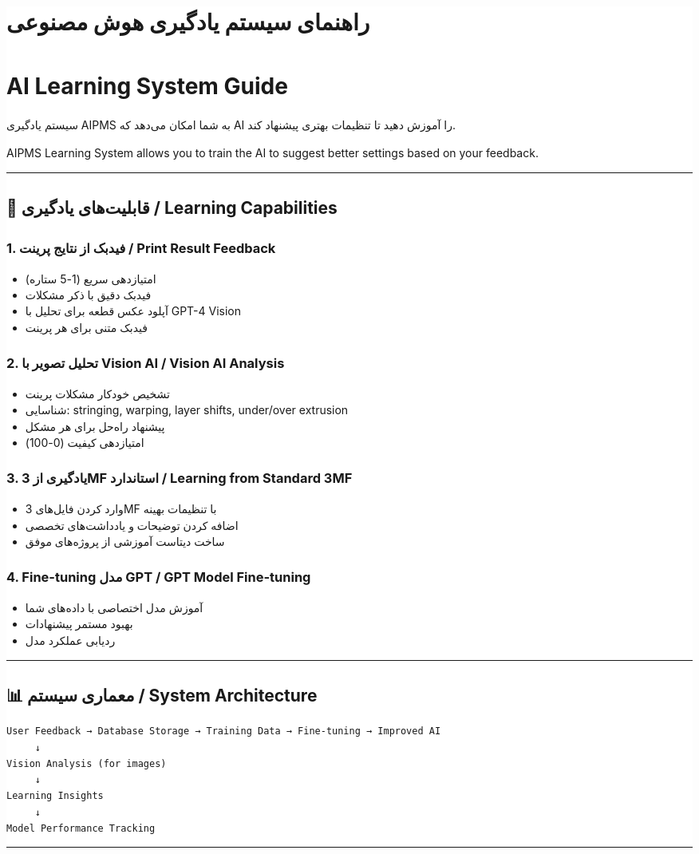 # راهنمای سیستم یادگیری هوش مصنوعی
# AI Learning System Guide

سیستم یادگیری AIPMS به شما امکان می‌دهد که AI را آموزش دهید تا تنظیمات بهتری پیشنهاد کند.

AIPMS Learning System allows you to train the AI to suggest better settings based on your feedback.

---

## 🧠 قابلیت‌های یادگیری / Learning Capabilities

### 1. **فیدبک از نتایج پرینت** / Print Result Feedback
- امتیازدهی سریع (1-5 ستاره)
- فیدبک دقیق با ذکر مشکلات
- آپلود عکس قطعه برای تحلیل با GPT-4 Vision
- فیدبک متنی برای هر پرینت

### 2. **تحلیل تصویر با Vision AI** / Vision AI Analysis
- تشخیص خودکار مشکلات پرینت
- شناسایی: stringing, warping, layer shifts, under/over extrusion
- پیشنهاد راه‌حل برای هر مشکل
- امتیازدهی کیفیت (0-100)

### 3. **یادگیری از 3MF استاندارد** / Learning from Standard 3MF
- وارد کردن فایل‌های 3MF با تنظیمات بهینه
- اضافه کردن توضیحات و یادداشت‌های تخصصی
- ساخت دیتاست آموزشی از پروژه‌های موفق

### 4. **Fine-tuning مدل GPT** / GPT Model Fine-tuning
- آموزش مدل اختصاصی با داده‌های شما
- بهبود مستمر پیشنهادات
- ردیابی عملکرد مدل

---

## 📊 معماری سیستم / System Architecture

```
User Feedback → Database Storage → Training Data → Fine-tuning → Improved AI
     ↓
Vision Analysis (for images)
     ↓
Learning Insights
     ↓
Model Performance Tracking
```

---